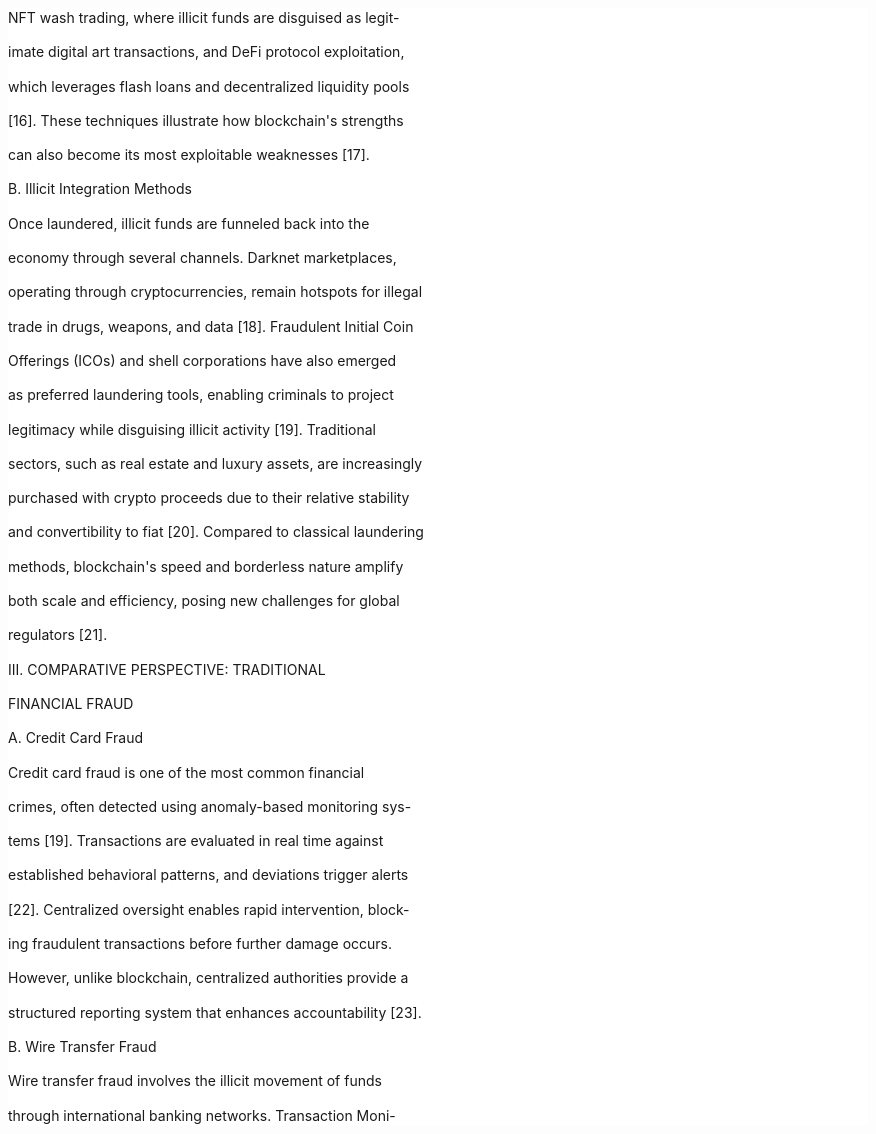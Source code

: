NFT wash trading, where illicit funds are disguised as legit-

imate digital art transactions, and DeFi protocol exploitation,

which leverages flash loans and decentralized liquidity pools

[16]. These techniques illustrate how blockchain's strengths

can also become its most exploitable weaknesses [17].

B. Illicit Integration Methods

Once laundered, illicit funds are funneled back into the

economy through several channels. Darknet marketplaces,

operating through cryptocurrencies, remain hotspots for illegal

trade in drugs, weapons, and data [18]. Fraudulent Initial Coin

Offerings (ICOs) and shell corporations have also emerged

as preferred laundering tools, enabling criminals to project

legitimacy while disguising illicit activity [19]. Traditional

sectors, such as real estate and luxury assets, are increasingly

purchased with crypto proceeds due to their relative stability

and convertibility to fiat [20]. Compared to classical laundering

methods, blockchain's speed and borderless nature amplify

both scale and efficiency, posing new challenges for global

regulators [21].

III. COMPARATIVE PERSPECTIVE: TRADITIONAL

FINANCIAL FRAUD

A. Credit Card Fraud

Credit card fraud is one of the most common financial

crimes, often detected using anomaly-based monitoring sys-

tems [19]. Transactions are evaluated in real time against

established behavioral patterns, and deviations trigger alerts

[22]. Centralized oversight enables rapid intervention, block-

ing fraudulent transactions before further damage occurs.

However, unlike blockchain, centralized authorities provide a

structured reporting system that enhances accountability [23].

B. Wire Transfer Fraud

Wire transfer fraud involves the illicit movement of funds

through international banking networks. Transaction Moni-

